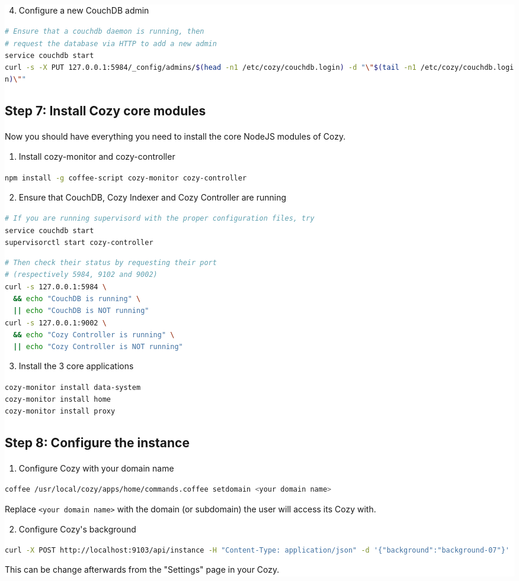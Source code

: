 
4. Configure a new CouchDB admin
```bash
# Ensure that a couchdb daemon is running, then
# request the database via HTTP to add a new admin
service couchdb start
curl -s -X PUT 127.0.0.1:5984/_config/admins/$(head -n1 /etc/cozy/couchdb.login) -d "\"$(tail -n1 /etc/cozy/couchdb.login)\""
```


## Step 7: Install Cozy core modules

Now you should have everything you need to install the core NodeJS modules of
Cozy.

1. Install cozy-monitor and cozy-controller
```bash
npm install -g coffee-script cozy-monitor cozy-controller
```

2. Ensure that CouchDB, Cozy Indexer and Cozy Controller are running
```bash
# If you are running supervisord with the proper configuration files, try
service couchdb start
supervisorctl start cozy-controller
```
```bash
# Then check their status by requesting their port
# (respectively 5984, 9102 and 9002)
curl -s 127.0.0.1:5984 \
  && echo "CouchDB is running" \
  || echo "CouchDB is NOT running"
curl -s 127.0.0.1:9002 \
  && echo "Cozy Controller is running" \
  || echo "Cozy Controller is NOT running"
```

3. Install the 3 core applications
```bash
cozy-monitor install data-system
cozy-monitor install home
cozy-monitor install proxy
```

## Step 8: Configure the instance

1. Configure Cozy with your domain name
```bash
coffee /usr/local/cozy/apps/home/commands.coffee setdomain <your domain name>
```
Replace `<your domain name>` with the domain (or subdomain) the user will access its Cozy with.

2. Configure Cozy's background
```bash
curl -X POST http://localhost:9103/api/instance -H "Content-Type: application/json" -d '{"background":"background-07"}'
```
This can be change afterwards from the "Settings" page in your Cozy.
